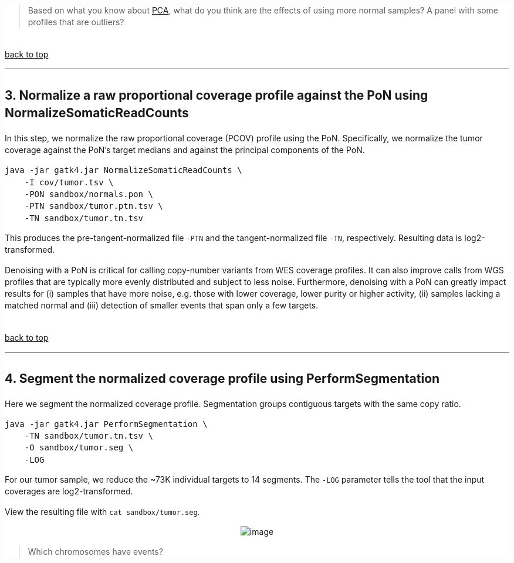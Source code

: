 <blockquote class="UserQuote blockquote"><div class="blockquote-content">
  <p class="blockquote-line">Based on what you know about <a rel="nofollow" href="http://setosa.io/ev/principal-component-analysis/">PCA</a>, what do you think are the effects of using more normal samples? A panel with some profiles that are outliers?</p>
</div></blockquote>

<p><a name="3" id="3"></a><br><a rel="nofollow" href="#top">back to top</a></p>

<hr></hr><h2>3. Normalize a raw proportional coverage profile against the PoN using NormalizeSomaticReadCounts</h2>

<p>In this step, we normalize the raw proportional coverage (PCOV) profile using the PoN. Specifically, we normalize the tumor coverage against the PoN’s target medians and against the principal components of the PoN.</p>

<pre class="code codeBlock" spellcheck="false">java -jar gatk4.jar NormalizeSomaticReadCounts \
    -I cov/tumor.tsv \
    -PON sandbox/normals.pon \
    -PTN sandbox/tumor.ptn.tsv \
    -TN sandbox/tumor.tn.tsv
</pre>

<p>This produces the pre-tangent-normalized file <code class="code codeInline" spellcheck="false">-PTN</code> and the tangent-normalized file <code class="code codeInline" spellcheck="false">-TN</code>, respectively. Resulting data is log2-transformed.</p>

<p>Denoising with a PoN is critical for calling copy-number variants from WES coverage profiles. It can also improve calls from WGS profiles that are typically more evenly distributed and subject to less noise. Furthermore, denoising with a PoN can greatly impact results for (i) samples that have more noise, e.g. those with lower coverage, lower purity or higher activity, (ii) samples lacking a matched normal and (iii) detection of smaller events that span only a few targets.</p>

<p><a name="4" id="4"></a><br><a rel="nofollow" href="#top">back to top</a></p>

<hr></hr><h2>4. Segment the normalized coverage profile using PerformSegmentation</h2>

<p>Here we segment the normalized coverage profile. Segmentation groups contiguous targets with the same copy ratio.</p>

<pre class="code codeBlock" spellcheck="false">java -jar gatk4.jar PerformSegmentation \
    -TN sandbox/tumor.tn.tsv \
    -O sandbox/tumor.seg \
    -LOG
</pre>

<p>For our tumor sample, we reduce the ~73K individual targets to 14 segments. The <code class="code codeInline" spellcheck="false">-LOG</code> parameter tells the tool that the input coverages are log2-transformed.</p>

<p>View the resulting file with <code class="code codeInline" spellcheck="false">cat sandbox/tumor.seg</code>. <br><a name="4_performsegmentation" id="4_performsegmentation"></a> </p><div style="text-align: center;"><img src="https://us.v-cdn.net/5019796/uploads/FileUpload/a9/fdc02583a59e92ef11b7b8604bda65.png" width="360" alt="image" style="text-align: ;" class="embedImage-img importedEmbed-img"></img></div>

<blockquote class="UserQuote blockquote"><div class="blockquote-content">
  <p class="blockquote-line">Which chromosomes have events?</p>
</div></blockquote>

<p><a name="4.1"></a></p>
